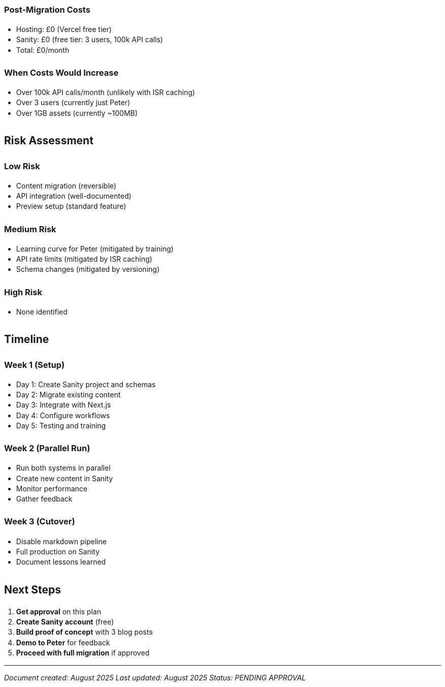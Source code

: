 ### Post-Migration Costs
- Hosting: £0 (Vercel free tier)
- Sanity: £0 (free tier: 3 users, 100k API calls)
- Total: £0/month

### When Costs Would Increase
- Over 100k API calls/month (unlikely with ISR caching)
- Over 3 users (currently just Peter)
- Over 1GB assets (currently ~100MB)

## Risk Assessment

### Low Risk
- Content migration (reversible)
- API integration (well-documented)
- Preview setup (standard feature)

### Medium Risk
- Learning curve for Peter (mitigated by training)
- API rate limits (mitigated by ISR caching)
- Schema changes (mitigated by versioning)

### High Risk
- None identified

## Timeline

### Week 1 (Setup)
- Day 1: Create Sanity project and schemas
- Day 2: Migrate existing content
- Day 3: Integrate with Next.js
- Day 4: Configure workflows
- Day 5: Testing and training

### Week 2 (Parallel Run)
- Run both systems in parallel
- Create new content in Sanity
- Monitor performance
- Gather feedback

### Week 3 (Cutover)
- Disable markdown pipeline
- Full production on Sanity
- Document lessons learned

## Next Steps

1. **Get approval** on this plan
2. **Create Sanity account** (free)
3. **Build proof of concept** with 3 blog posts
4. **Demo to Peter** for feedback
5. **Proceed with full migration** if approved

---

*Document created: August 2025*
*Last updated: August 2025*
*Status: PENDING APPROVAL*